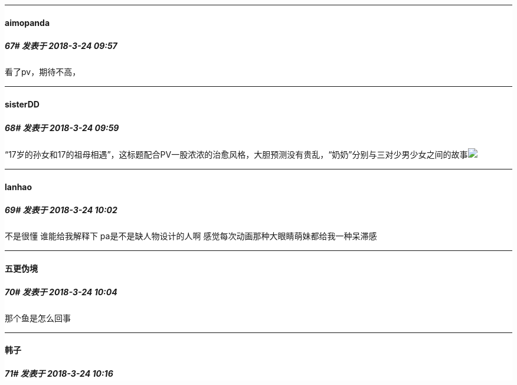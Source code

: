 -----

####  aimopanda  
##### 67#       发表于 2018-3-24 09:57




看了pv，期待不高，







-----

####  sisterDD  
##### 68#       发表于 2018-3-24 09:59




“17岁的孙女和17的祖母相遇”，这标题配合PV一股浓浓的治愈风格，大胆预测没有贵乱，“奶奶”分别与三对少男少女之间的故事<img src="https://static.saraba1st.com/image/smiley/face2017/034.png" referrerpolicy="no-referrer">







-----

####  lanhao  
##### 69#       发表于 2018-3-24 10:02




不是很懂 谁能给我解释下 pa是不是缺人物设计的人啊 感觉每次动画那种大眼睛萌妹都给我一种呆滞感







-----

####  五更伪境  
##### 70#       发表于 2018-3-24 10:04




那个鱼是怎么回事







-----

####  韩子  
##### 71#       发表于 2018-3-24 10:16
